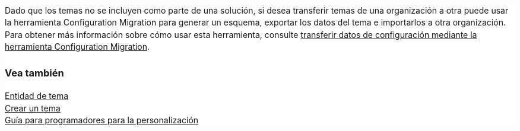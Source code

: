  Dado que los temas no se incluyen como parte de una solución, si desea transferir temas de una organización a otra puede usar la herramienta Configuration Migration para generar un esquema, exportar los datos del tema e importarlos a otra organización. Para obtener más información sobre cómo usar esta herramienta, consulte [transferir datos de configuración mediante la herramienta Configuration Migration](/dynamics365/customer-engagement/admin/manage-configuration-data).  

### <a name="see-also"></a>Vea también

 [Entidad de tema](../common-data-service/reference/entities/theme.md) <br/>
 [Crear un tema](/dynamics365/customer-engagement/customize/change-color-scheme-add-logo-match-organizations-brand) <br/>
 [Guía para programadores para la personalización](/dynamics365/customer-engagement/developer/customize-dev/customize-applications)
